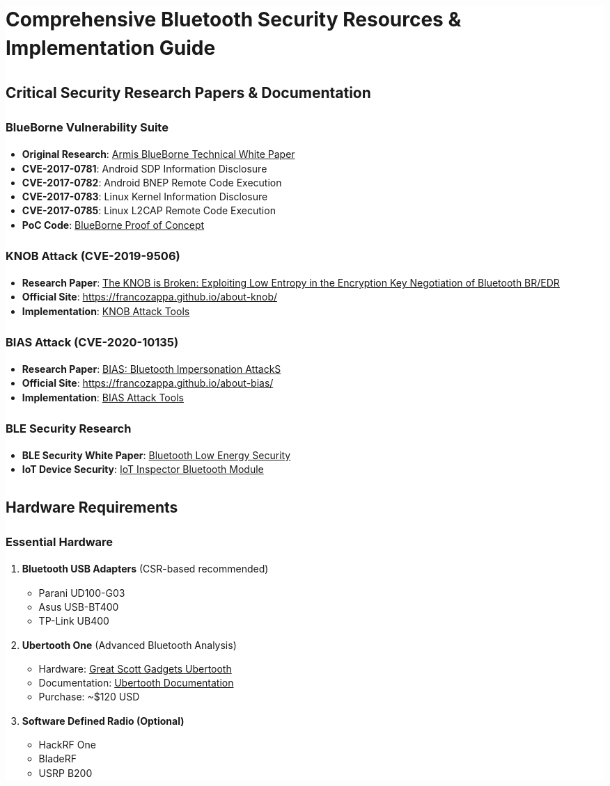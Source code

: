 # Comprehensive Bluetooth Security Resources & Implementation Guide

## Critical Security Research Papers & Documentation

### BlueBorne Vulnerability Suite
- **Original Research**: [Armis BlueBorne Technical White Paper](https://www.armis.com/research/blueborne/)
- **CVE-2017-0781**: Android SDP Information Disclosure
- **CVE-2017-0782**: Android BNEP Remote Code Execution  
- **CVE-2017-0783**: Linux Kernel Information Disclosure
- **CVE-2017-0785**: Linux L2CAP Remote Code Execution
- **PoC Code**: [BlueBorne Proof of Concept](https://github.com/ArmisSecurity/blueborne)

### KNOB Attack (CVE-2019-9506)
- **Research Paper**: [The KNOB is Broken: Exploiting Low Entropy in the Encryption Key Negotiation of Bluetooth BR/EDR](https://www.usenix.org/system/files/sec19-antonioli.pdf)
- **Official Site**: https://francozappa.github.io/about-knob/
- **Implementation**: [KNOB Attack Tools](https://github.com/francozappa/knob)

### BIAS Attack (CVE-2020-10135)
- **Research Paper**: [BIAS: Bluetooth Impersonation AttackS](https://francozappa.github.io/about-bias/BIAS.pdf)
- **Official Site**: https://francozappa.github.io/about-bias/
- **Implementation**: [BIAS Attack Tools](https://github.com/francozappa/bias_attack)

### BLE Security Research
- **BLE Security White Paper**: [Bluetooth Low Energy Security](https://www.bluetooth.com/wp-content/uploads/2019/03/bluetooth-low-energy-security-1.0.0.pdf)
- **IoT Device Security**: [IoT Inspector Bluetooth Module](https://github.com/IoTInspector/iotinspector)

## Hardware Requirements

### Essential Hardware
1. **Bluetooth USB Adapters** (CSR-based recommended)
   - Parani UD100-G03
   - Asus USB-BT400
   - TP-Link UB400

2. **Ubertooth One** (Advanced Bluetooth Analysis)
   - Hardware: [Great Scott Gadgets Ubertooth](https://greatscottgadgets.com/ubertoothone/)
   - Documentation: [Ubertooth Documentation](https://ubertooth.readthedocs.io/)
   - Purchase: ~$120 USD

3. **Software Defined Radio (Optional)**
   - HackRF One
   - BladeRF
   - USRP B200
